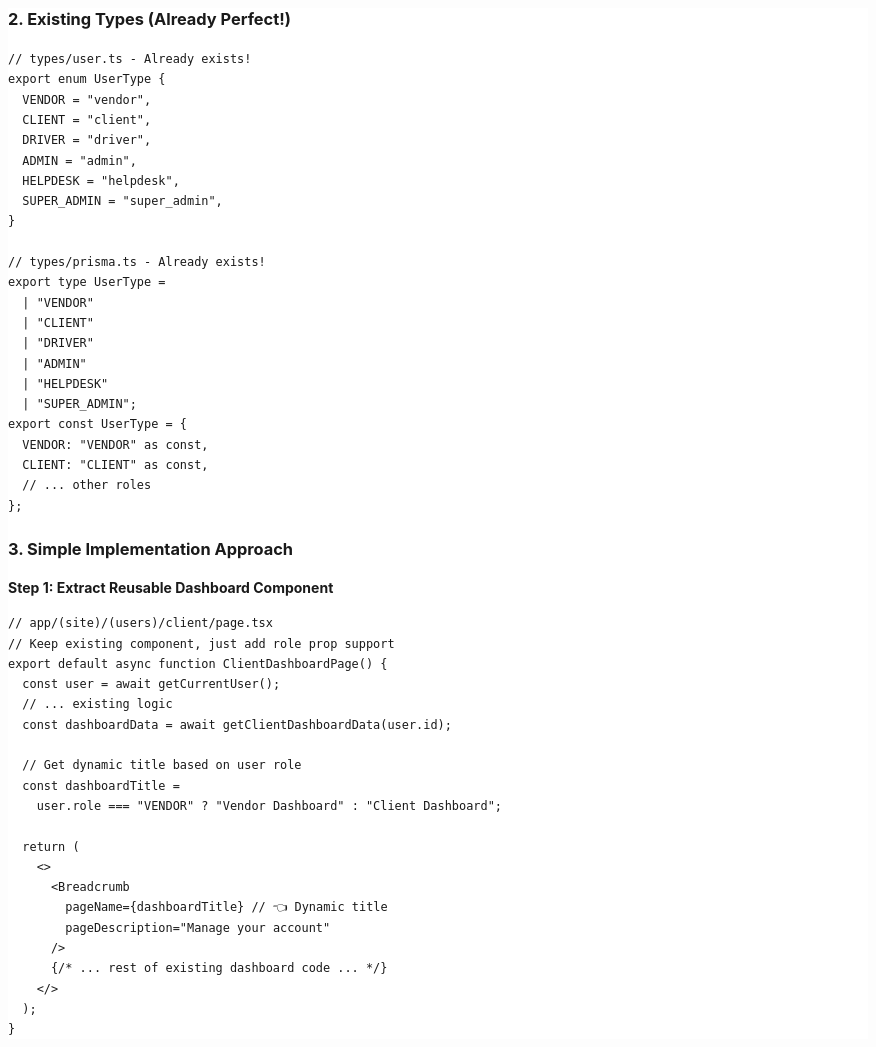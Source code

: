 ```
```

### 2. Existing Types (Already Perfect!)

```tsx
// types/user.ts - Already exists!
export enum UserType {
  VENDOR = "vendor",
  CLIENT = "client",
  DRIVER = "driver",
  ADMIN = "admin",
  HELPDESK = "helpdesk",
  SUPER_ADMIN = "super_admin",
}

// types/prisma.ts - Already exists!
export type UserType =
  | "VENDOR"
  | "CLIENT"
  | "DRIVER"
  | "ADMIN"
  | "HELPDESK"
  | "SUPER_ADMIN";
export const UserType = {
  VENDOR: "VENDOR" as const,
  CLIENT: "CLIENT" as const,
  // ... other roles
};
```

### 3. Simple Implementation Approach

**Step 1: Extract Reusable Dashboard Component**

```tsx
// app/(site)/(users)/client/page.tsx
// Keep existing component, just add role prop support
export default async function ClientDashboardPage() {
  const user = await getCurrentUser();
  // ... existing logic
  const dashboardData = await getClientDashboardData(user.id);

  // Get dynamic title based on user role
  const dashboardTitle =
    user.role === "VENDOR" ? "Vendor Dashboard" : "Client Dashboard";

  return (
    <>
      <Breadcrumb
        pageName={dashboardTitle} // 👈 Dynamic title
        pageDescription="Manage your account"
      />
      {/* ... rest of existing dashboard code ... */}
    </>
  );
}
```
